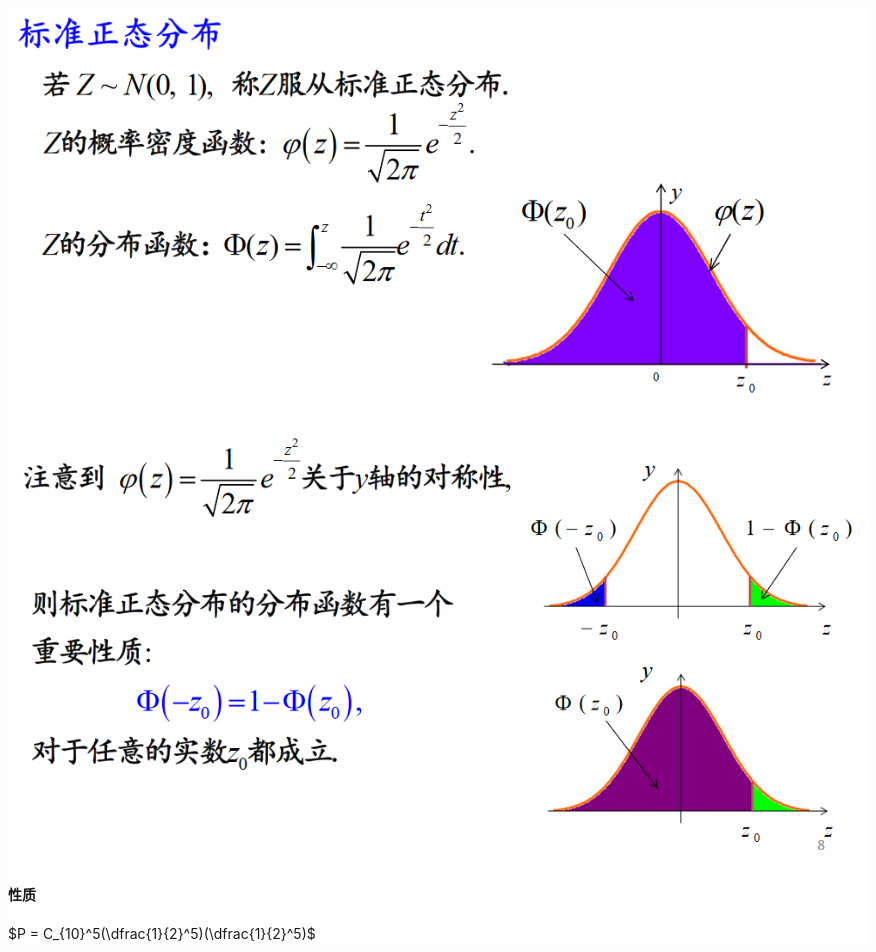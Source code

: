 ![](images/2_42.png)

![](images/2_43.png)

#### 性质

$P = C_{10}^5(\dfrac{1}{2}^5)(\dfrac{1}{2}^5)$

